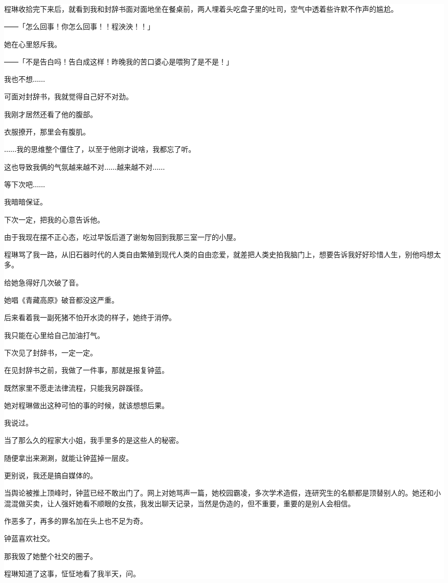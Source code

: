 程琳收拾完下来后，就看到我和封辞书面对面地坐在餐桌前，两人埋着头吃盘子里的吐司，空气中透着些许默不作声的尴尬。

——「怎么回事！你怎么回事！！程泱泱！！」

她在心里怒斥我。

——「不是告白吗！告白成这样！昨晚我的苦口婆心是喂狗了是不是！」

我也不想……

可面对封辞书，我就觉得自己好不对劲。

我刚才居然还看了他的腹部。

衣服撩开，那里会有腹肌。

……我的思维整个僵住了，以至于他刚才说啥，我都忘了听。

这也导致我俩的气氛越来越不对……越来越不对……

等下次吧……

我暗暗保证。

下次一定，把我的心意告诉他。

由于我现在摆不正心态，吃过早饭后道了谢匆匆回到我那三室一厅的小屋。

程琳骂了我一路，从旧石器时代的人类自由繁殖到现代人类的自由恋爱，就差把人类史拍我脑门上，想要告诉我好好珍惜人生，别他吗想太多。

给她急得好几次破了音。

她唱《青藏高原》破音都没这严重。

后来看着我一副死猪不怕开水烫的样子，她终于消停。

我只能在心里给自己加油打气。

下次见了封辞书，一定一定。

在见封辞书之前，我做了一件事，那就是报复钟蓝。

既然家里不愿走法律流程，只能我另辟蹊径。

她对程琳做出这种可怕的事的时候，就该想想后果。

我说过。

当了那么久的程家大小姐，我手里多的是这些人的秘密。

随便拿出来涮涮，就能让钟蓝掉一层皮。

更别说，我还是搞自媒体的。

当舆论被推上顶峰时，钟蓝已经不敢出门了。网上对她骂声一篇，她校园霸凌，多次学术造假，连研究生的名额都是顶替别人的。她还和小混混做买卖，让人强奸她看不顺眼的女孩，我发出聊天记录，当然是伪造的，但不重要，重要的是别人会相信。

作恶多了，再多的罪名加在头上也不足为奇。

钟蓝喜欢社交。

那我毁了她整个社交的圈子。

程琳知道了这事，怔怔地看了我半天，问。

